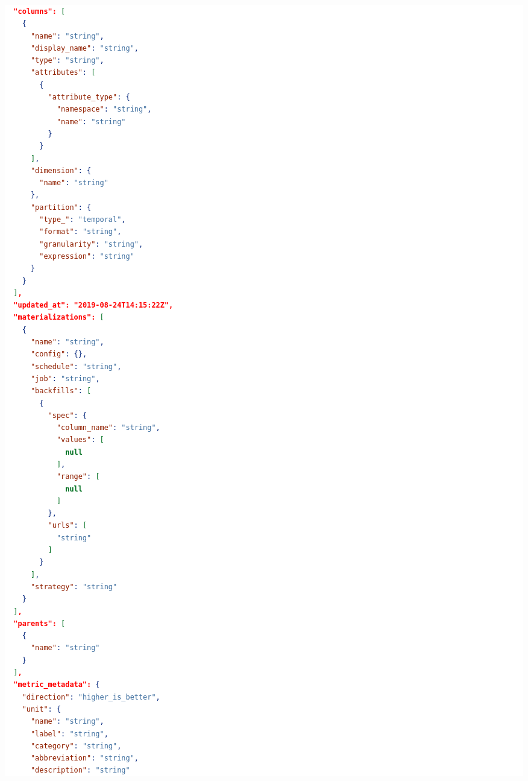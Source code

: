 ```json
  "columns": [
    {
      "name": "string",
      "display_name": "string",
      "type": "string",
      "attributes": [
        {
          "attribute_type": {
            "namespace": "string",
            "name": "string"
          }
        }
      ],
      "dimension": {
        "name": "string"
      },
      "partition": {
        "type_": "temporal",
        "format": "string",
        "granularity": "string",
        "expression": "string"
      }
    }
  ],
  "updated_at": "2019-08-24T14:15:22Z",
  "materializations": [
    {
      "name": "string",
      "config": {},
      "schedule": "string",
      "job": "string",
      "backfills": [
        {
          "spec": {
            "column_name": "string",
            "values": [
              null
            ],
            "range": [
              null
            ]
          },
          "urls": [
            "string"
          ]
        }
      ],
      "strategy": "string"
    }
  ],
  "parents": [
    {
      "name": "string"
    }
  ],
  "metric_metadata": {
    "direction": "higher_is_better",
    "unit": {
      "name": "string",
      "label": "string",
      "category": "string",
      "abbreviation": "string",
      "description": "string"
```